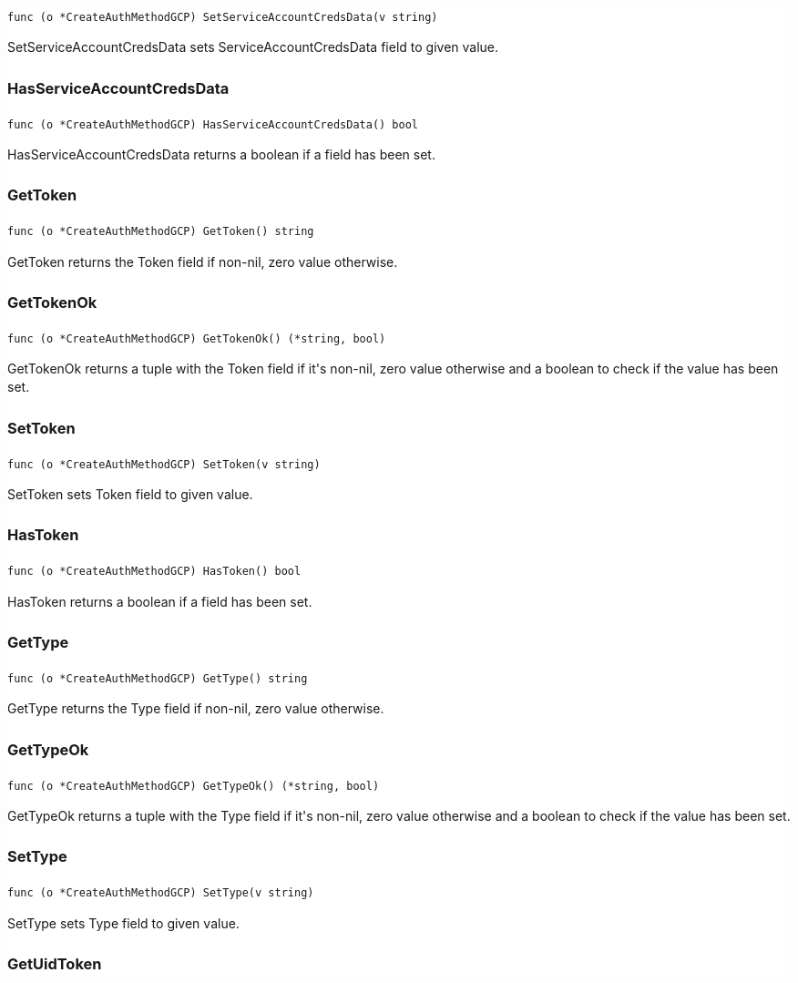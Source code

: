 `func (o *CreateAuthMethodGCP) SetServiceAccountCredsData(v string)`

SetServiceAccountCredsData sets ServiceAccountCredsData field to given value.

### HasServiceAccountCredsData

`func (o *CreateAuthMethodGCP) HasServiceAccountCredsData() bool`

HasServiceAccountCredsData returns a boolean if a field has been set.

### GetToken

`func (o *CreateAuthMethodGCP) GetToken() string`

GetToken returns the Token field if non-nil, zero value otherwise.

### GetTokenOk

`func (o *CreateAuthMethodGCP) GetTokenOk() (*string, bool)`

GetTokenOk returns a tuple with the Token field if it's non-nil, zero value otherwise
and a boolean to check if the value has been set.

### SetToken

`func (o *CreateAuthMethodGCP) SetToken(v string)`

SetToken sets Token field to given value.

### HasToken

`func (o *CreateAuthMethodGCP) HasToken() bool`

HasToken returns a boolean if a field has been set.

### GetType

`func (o *CreateAuthMethodGCP) GetType() string`

GetType returns the Type field if non-nil, zero value otherwise.

### GetTypeOk

`func (o *CreateAuthMethodGCP) GetTypeOk() (*string, bool)`

GetTypeOk returns a tuple with the Type field if it's non-nil, zero value otherwise
and a boolean to check if the value has been set.

### SetType

`func (o *CreateAuthMethodGCP) SetType(v string)`

SetType sets Type field to given value.


### GetUidToken
